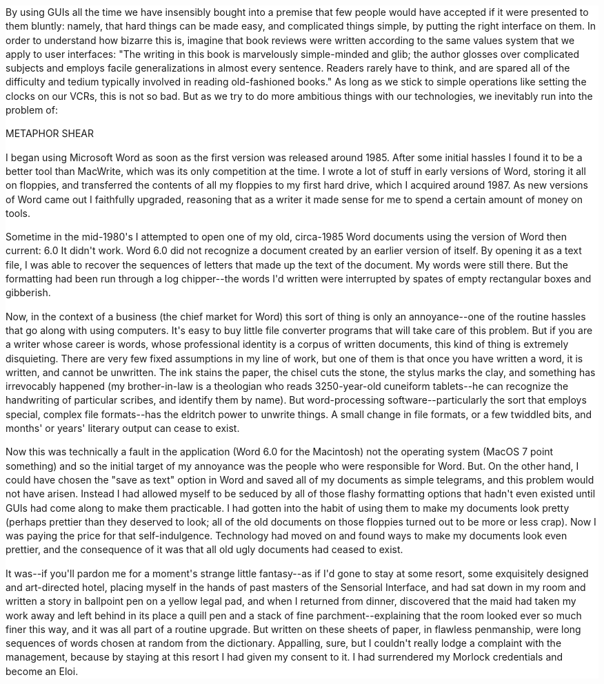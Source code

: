 By using GUIs all the time we have insensibly bought into a premise that few people would have accepted if it were presented to them bluntly: namely, that hard things can be made easy, and complicated things simple, by putting the right interface on them. In order to understand how bizarre this is, imagine that book reviews were written according to the same values system that we apply to user interfaces: "The writing in this book is marvelously simple-minded and glib; the author glosses over complicated subjects and employs facile generalizations in almost every sentence. Readers rarely have to think, and are spared all of the difficulty and tedium typically involved in reading old-fashioned books." As long as we stick to simple operations like setting the clocks on our VCRs, this is not so bad. But as we try to do more ambitious things with our technologies, we inevitably run into the problem of:


METAPHOR SHEAR


I began using Microsoft Word as soon as the first version was released around 1985. After some initial hassles I found it to be a better tool than MacWrite, which was its only competition at the time. I wrote a lot of stuff in early versions of Word, storing it all on floppies, and transferred the contents of all my floppies to my first hard drive, which I acquired around 1987. As new versions of Word came out I faithfully upgraded, reasoning that as a writer it made sense for me to spend a certain amount of money on tools.

Sometime in the mid-1980's I attempted to open one of my old, circa-1985 Word documents using the version of Word then current: 6.0 It didn't work. Word 6.0 did not recognize a document created by an earlier version of itself. By opening it as a text file, I was able to recover the sequences of letters that made up the text of the document. My words were still there. But the formatting had been run through a log chipper--the words I'd written were interrupted by spates of empty rectangular boxes and gibberish.

Now, in the context of a business (the chief market for Word) this sort of thing is only an annoyance--one of the routine hassles that go along with using computers. It's easy to buy little file converter programs that will take care of this problem. But if you are a writer whose career is words, whose professional identity is a corpus of written documents, this kind of thing is extremely disquieting. There are very few fixed assumptions in my line of work, but one of them is that once you have written a word, it is written, and cannot be unwritten. The ink stains the paper, the chisel cuts the stone, the stylus marks the clay, and something has irrevocably happened (my brother-in-law is a theologian who reads 3250-year-old cuneiform tablets--he can recognize the handwriting of particular scribes, and identify them by name). But word-processing software--particularly the sort that employs special, complex file formats--has the eldritch power to unwrite things. A small change in file formats, or a few twiddled bits, and months' or years' literary output can cease to exist.

Now this was technically a fault in the application (Word 6.0 for the Macintosh) not the operating system (MacOS 7 point something) and so the initial target of my annoyance was the people who were responsible for Word. But. On the other hand, I could have chosen the "save as text" option in Word and saved all of my documents as simple telegrams, and this problem would not have arisen. Instead I had allowed myself to be seduced by all of those flashy formatting options that hadn't even existed until GUIs had come along to make them practicable. I had gotten into the habit of using them to make my documents look pretty (perhaps prettier than they deserved to look; all of the old documents on those floppies turned out to be more or less crap). Now I was paying the price for that self-indulgence. Technology had moved on and found ways to make my documents look even prettier, and the consequence of it was that all old ugly documents had ceased to exist.

It was--if you'll pardon me for a moment's strange little fantasy--as if I'd gone to stay at some resort, some exquisitely designed and art-directed hotel, placing myself in the hands of past masters of the Sensorial Interface, and had sat down in my room and written a story in ballpoint pen on a yellow legal pad, and when I returned from dinner, discovered that the maid had taken my work away and left behind in its place a quill pen and a stack of fine parchment--explaining that the room looked ever so much finer this way, and it was all part of a routine upgrade. But written on these sheets of paper, in flawless penmanship, were long sequences of words chosen at random from the dictionary. Appalling, sure, but I couldn't really lodge a complaint with the management, because by staying at this resort I had given my consent to it. I had surrendered my Morlock credentials and become an Eloi.
